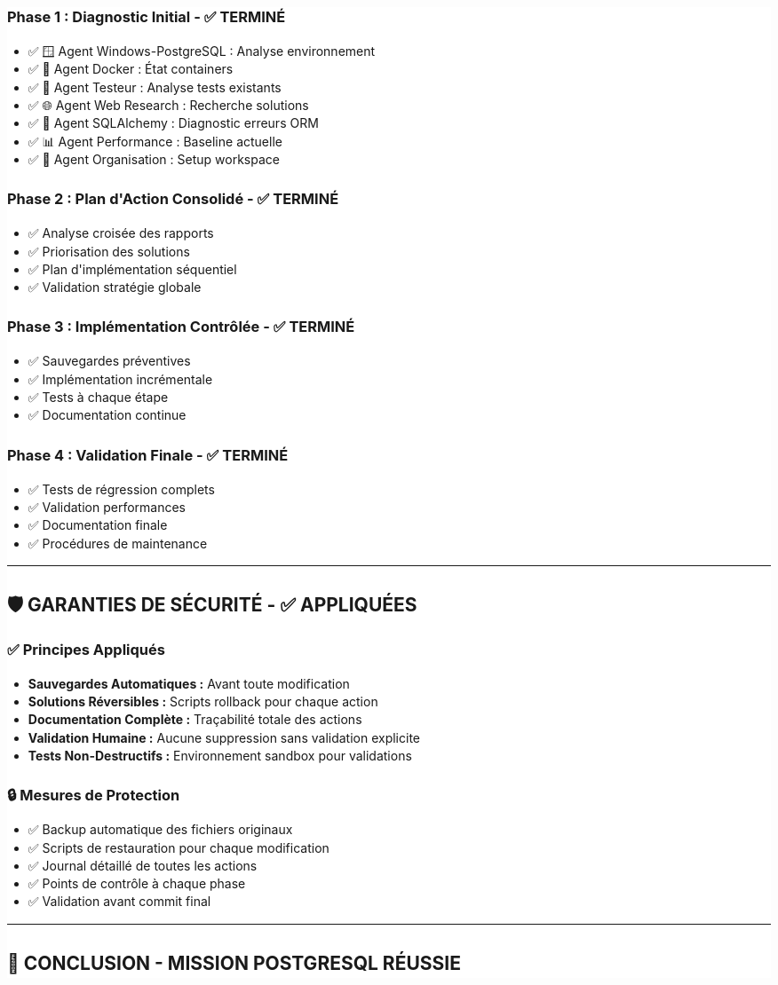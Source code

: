 ### Phase 1 : Diagnostic Initial - ✅ TERMINÉ
- ✅ 🪟 Agent Windows-PostgreSQL : Analyse environnement
- ✅ 🐳 Agent Docker : État containers
- ✅ 🧪 Agent Testeur : Analyse tests existants
- ✅ 🌐 Agent Web Research : Recherche solutions
- ✅ 🔧 Agent SQLAlchemy : Diagnostic erreurs ORM
- ✅ 📊 Agent Performance : Baseline actuelle
- ✅ 🧹 Agent Organisation : Setup workspace

### Phase 2 : Plan d'Action Consolidé - ✅ TERMINÉ
- ✅ Analyse croisée des rapports
- ✅ Priorisation des solutions
- ✅ Plan d'implémentation séquentiel
- ✅ Validation stratégie globale

### Phase 3 : Implémentation Contrôlée - ✅ TERMINÉ
- ✅ Sauvegardes préventives
- ✅ Implémentation incrémentale
- ✅ Tests à chaque étape
- ✅ Documentation continue

### Phase 4 : Validation Finale - ✅ TERMINÉ
- ✅ Tests de régression complets
- ✅ Validation performances
- ✅ Documentation finale
- ✅ Procédures de maintenance

---

## 🛡️ GARANTIES DE SÉCURITÉ - ✅ APPLIQUÉES

### ✅ Principes Appliqués
- **Sauvegardes Automatiques :** Avant toute modification
- **Solutions Réversibles :** Scripts rollback pour chaque action
- **Documentation Complète :** Traçabilité totale des actions
- **Validation Humaine :** Aucune suppression sans validation explicite
- **Tests Non-Destructifs :** Environnement sandbox pour validations

### 🔒 Mesures de Protection
- ✅ Backup automatique des fichiers originaux
- ✅ Scripts de restauration pour chaque modification
- ✅ Journal détaillé de toutes les actions
- ✅ Points de contrôle à chaque phase
- ✅ Validation avant commit final

---

## 🎉 **CONCLUSION - MISSION POSTGRESQL RÉUSSIE**
